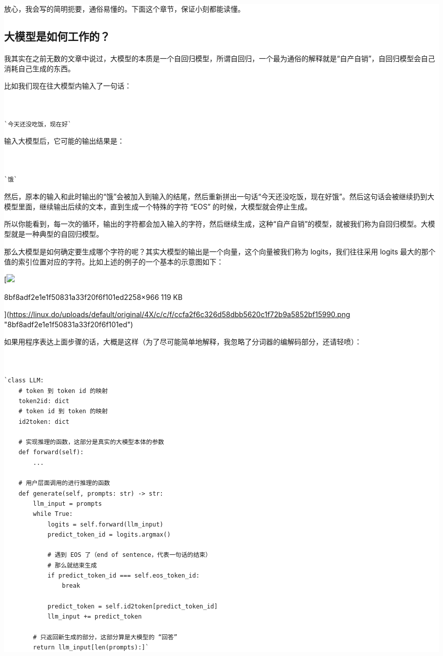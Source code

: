 放心，我会写的简明扼要，通俗易懂的。下面这个章节，保证小刻都能读懂。

[](#p-7456625-h-2)大模型是如何工作的？
----------------------------

我其实在之前无数的文章中说过，大模型的本质是一个自回归模型，所谓自回归，一个最为通俗的解释就是“自产自销”，自回归模型会自己消耗自己生成的东西。

比如我们现在往大模型内输入了一句话：

```


`今天还没吃饭，现在好` 
```

输入大模型后，它可能的输出结果是：

```


`饿` 
```

然后，原本的输入和此时输出的“饿”会被加入到输入的结尾，然后重新拼出一句话“今天还没吃饭，现在好饿”。然后这句话会被继续扔到大模型里面，继续输出后续的文本，直到生成一个特殊的字符 “EOS” 的时候，大模型就会停止生成。

所以你能看到，每一次的循环，输出的字符都会加入输入的字符，然后继续生成，这种“自产自销”的模型，就被我们称为自回归模型。大模型就是一种典型的自回归模型。

那么大模型是如何确定要生成哪个字符的呢？其实大模型的输出是一个向量，这个向量被我们称为 logits，我们往往采用 logits 最大的那个值的索引位置对应的字符。比如上述的例子的一个基本的示意图如下：

[![](https://linux.do/uploads/default/optimized/4X/c/c/f/ccfa2f6c326d58dbb5620c1f72b9a5852bf15990_2_690x295.png)

8bf8adf2e1e1f50831a33f20f6f101ed2258×966 119 KB

](https://linux.do/uploads/default/original/4X/c/c/f/ccfa2f6c326d58dbb5620c1f72b9a5852bf15990.png "8bf8adf2e1e1f50831a33f20f6f101ed")

如果用程序表达上面步骤的话，大概是这样（为了尽可能简单地解释，我忽略了分词器的编解码部分，还请轻喷）：

```


`class LLM:
    # token 到 token id 的映射
    token2id: dict
    # token id 到 token 的映射
    id2token: dict

    # 实现推理的函数，这部分是真实的大模型本体的参数
    def forward(self):
        ...

    # 用户层面调用的进行推理的函数
    def generate(self, prompts: str) -> str:
        llm_input = prompts
        while True:
            logits = self.forward(llm_input)
            predict_token_id = logits.argmax()

            # 遇到 EOS 了（end of sentence，代表一句话的结束）
            # 那么就结束生成
            if predict_token_id === self.eos_token_id:
                break

            predict_token = self.id2token[predict_token_id]
            llm_input += predict_token

        # 只返回新生成的部分，这部分算是大模型的 “回答”
        return llm_input[len(prompts):]` 
```